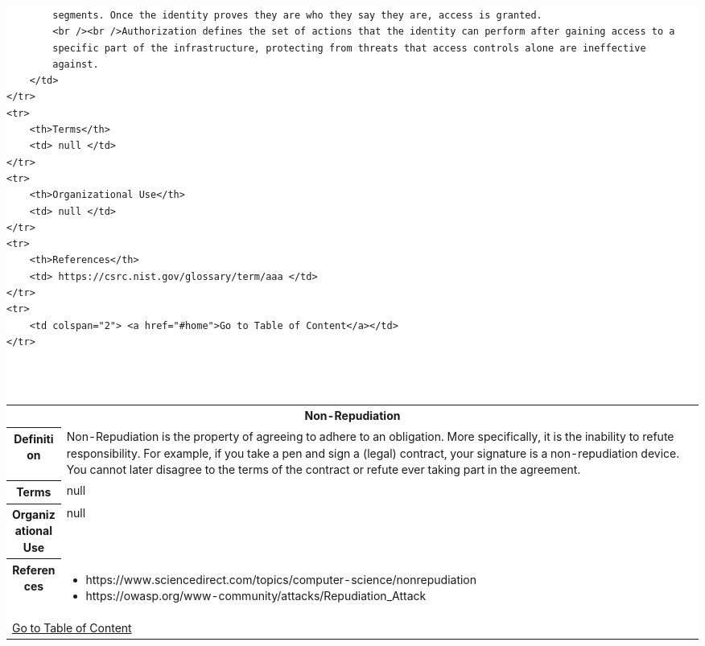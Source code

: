             segments. Once the identity proves they are who they say they are, access is granted.
            <br /><br />Authorization defines the set of actions that the identity can perform after gaining access to a
            specific part of the infrastructure, protecting from threats that access controls alone are ineffective
            against.
        </td>
    </tr>
    <tr>
        <th>Terms</th>
        <td> null </td>
    </tr>
    <tr>
        <th>Organizational Use</th>
        <td> null </td>
    </tr>
    <tr>
        <th>References</th>
        <td> https://csrc.nist.gov/glossary/term/aaa </td>
    </tr>
    <tr>
        <td colspan="2"> <a href="#home">Go to Table of Content</a></td>
    </tr>
</table>
<br />
<br />
<table style="width:100%">
    <tr>
        <th colspan="2" id="non-repudiation">Non-Repudiation</th>
    </tr>
    <tr>
        <th>Definition</th>
        <td> Non-Repudiation is the property of agreeing to adhere to an obligation. More specifically, it is the
            inability to refute responsibility. For example, if you take a pen and sign a (legal) contract, your
            signature is a non-repudiation device. You cannot later disagree to the terms of the contract or refute ever
            taking part in the agreement.
        </td>
    </tr>
    <tr>
        <th>Terms</th>
        <td> null </td>
    </tr>
    <tr>
        <th>Organizational Use</th>
        <td> null </td>
    </tr>
    <tr>
        <th>References</th>
        <td>
            <ul>
                <li>
                    https://www.sciencedirect.com/topics/computer-science/nonrepudiation
                </li>
                <li>
                    https://owasp.org/www-community/attacks/Repudiation_Attack
                </li>
            </ul>
        </td>
    </tr>
    <tr>
        <td colspan="2"> <a href="#home">Go to Table of Content</a></td>